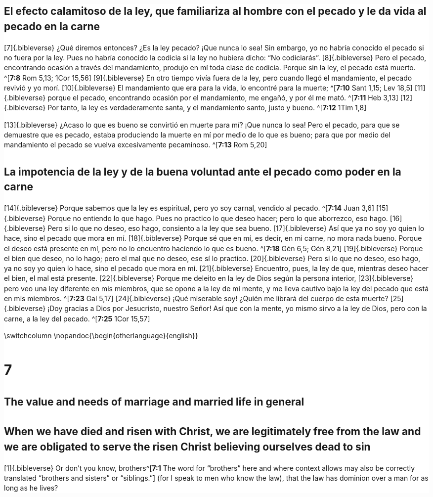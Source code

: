 ## El efecto calamitoso de la ley, que familiariza al hombre con el pecado y le da vida al pecado en la carne
[7]{.bibleverse} ¿Qué diremos entonces? ¿Es la ley pecado? ¡Que nunca lo sea! Sin embargo, yo no habría conocido el pecado si no fuera por la ley. Pues no habría conocido la codicia si la ley no hubiera dicho: “No codiciarás”. [8]{.bibleverse} Pero el pecado, encontrando ocasión a través del mandamiento, produjo en mí toda clase de codicia. Porque sin la ley, el pecado está muerto. ^[**7:8** Rom 5,13; 1Cor 15,56] [9]{.bibleverse} En otro tiempo vivía fuera de la ley, pero cuando llegó el mandamiento, el pecado revivió y yo morí. [10]{.bibleverse} El mandamiento que era para la vida, lo encontré para la muerte; ^[**7:10** Sant 1,15; Lev 18,5] [11]{.bibleverse} porque el pecado, encontrando ocasión por el mandamiento, me engañó, y por él me mató. ^[**7:11** Heb 3,13] [12]{.bibleverse} Por tanto, la ley es verdaderamente santa, y el mandamiento santo, justo y bueno. ^[**7:12** 1Tim 1,8]

[13]{.bibleverse} ¿Acaso lo que es bueno se convirtió en muerte para mí? ¡Que nunca lo sea! Pero el pecado, para que se demuestre que es pecado, estaba produciendo la muerte en mí por medio de lo que es bueno; para que por medio del mandamiento el pecado se vuelva excesivamente pecaminoso. ^[**7:13** Rom 5,20]

## La impotencia de la ley y de la buena voluntad ante el pecado como poder en la carne
[14]{.bibleverse} Porque sabemos que la ley es espiritual, pero yo soy carnal, vendido al pecado. ^[**7:14** Juan 3,6] [15]{.bibleverse} Porque no entiendo lo que hago. Pues no practico lo que deseo hacer; pero lo que aborrezco, eso hago. [16]{.bibleverse} Pero si lo que no deseo, eso hago, consiento a la ley que sea bueno. [17]{.bibleverse} Así que ya no soy yo quien lo hace, sino el pecado que mora en mí. [18]{.bibleverse} Porque sé que en mí, es decir, en mi carne, no mora nada bueno. Porque el deseo está presente en mí, pero no lo encuentro haciendo lo que es bueno. ^[**7:18** Gén 6,5; Gén 8,21] [19]{.bibleverse} Porque el bien que deseo, no lo hago; pero el mal que no deseo, ese sí lo practico. [20]{.bibleverse} Pero si lo que no deseo, eso hago, ya no soy yo quien lo hace, sino el pecado que mora en mí. [21]{.bibleverse} Encuentro, pues, la ley de que, mientras deseo hacer el bien, el mal está presente. [22]{.bibleverse} Porque me deleito en la ley de Dios según la persona interior, [23]{.bibleverse} pero veo una ley diferente en mis miembros, que se opone a la ley de mi mente, y me lleva cautivo bajo la ley del pecado que está en mis miembros. ^[**7:23** Gal 5,17] [24]{.bibleverse} ¡Qué miserable soy! ¿Quién me librará del cuerpo de esta muerte? [25]{.bibleverse} ¡Doy gracias a Dios por Jesucristo, nuestro Señor! Así que con la mente, yo mismo sirvo a la ley de Dios, pero con la carne, a la ley del pecado. ^[**7:25** 1Cor 15,57]

\switchcolumn
\nopandoc{\begin{otherlanguage}{english}}

# 7
## The value and needs of marriage and married life in general
## When we have died and risen with Christ, we are legitimately free from the law and we are obligated to serve the risen Christ believing ourselves dead to sin
[1]{.bibleverse} Or don’t you know, brothers^[**7:1** The word for “brothers” here and where context allows may also be correctly translated “brothers and sisters” or “siblings.”] (for I speak to men who know the law), that the law has dominion over a man for as long as he lives?
